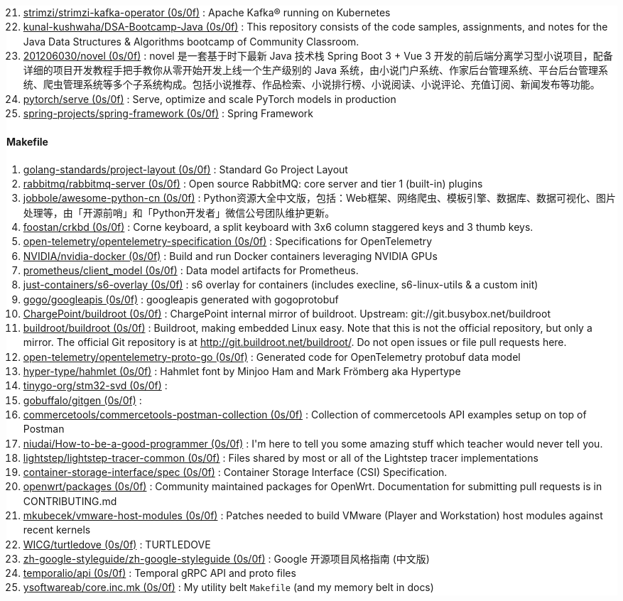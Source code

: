 21. [strimzi/strimzi-kafka-operator (0s/0f)](https://github.com/strimzi/strimzi-kafka-operator) : Apache Kafka® running on Kubernetes
22. [kunal-kushwaha/DSA-Bootcamp-Java (0s/0f)](https://github.com/kunal-kushwaha/DSA-Bootcamp-Java) : This repository consists of the code samples, assignments, and notes for the Java Data Structures & Algorithms bootcamp of Community Classroom.
23. [201206030/novel (0s/0f)](https://github.com/201206030/novel) : novel 是一套基于时下最新 Java 技术栈 Spring Boot 3 + Vue 3 开发的前后端分离学习型小说项目，配备详细的项目开发教程手把手教你从零开始开发上线一个生产级别的 Java 系统，由小说门户系统、作家后台管理系统、平台后台管理系统、爬虫管理系统等多个子系统构成。包括小说推荐、作品检索、小说排行榜、小说阅读、小说评论、充值订阅、新闻发布等功能。
24. [pytorch/serve (0s/0f)](https://github.com/pytorch/serve) : Serve, optimize and scale PyTorch models in production
25. [spring-projects/spring-framework (0s/0f)](https://github.com/spring-projects/spring-framework) : Spring Framework

#### Makefile
1. [golang-standards/project-layout (0s/0f)](https://github.com/golang-standards/project-layout) : Standard Go Project Layout
2. [rabbitmq/rabbitmq-server (0s/0f)](https://github.com/rabbitmq/rabbitmq-server) : Open source RabbitMQ: core server and tier 1 (built-in) plugins
3. [jobbole/awesome-python-cn (0s/0f)](https://github.com/jobbole/awesome-python-cn) : Python资源大全中文版，包括：Web框架、网络爬虫、模板引擎、数据库、数据可视化、图片处理等，由「开源前哨」和「Python开发者」微信公号团队维护更新。
4. [foostan/crkbd (0s/0f)](https://github.com/foostan/crkbd) : Corne keyboard, a split keyboard with 3x6 column staggered keys and 3 thumb keys.
5. [open-telemetry/opentelemetry-specification (0s/0f)](https://github.com/open-telemetry/opentelemetry-specification) : Specifications for OpenTelemetry
6. [NVIDIA/nvidia-docker (0s/0f)](https://github.com/NVIDIA/nvidia-docker) : Build and run Docker containers leveraging NVIDIA GPUs
7. [prometheus/client_model (0s/0f)](https://github.com/prometheus/client_model) : Data model artifacts for Prometheus.
8. [just-containers/s6-overlay (0s/0f)](https://github.com/just-containers/s6-overlay) : s6 overlay for containers (includes execline, s6-linux-utils & a custom init)
9. [gogo/googleapis (0s/0f)](https://github.com/gogo/googleapis) : googleapis generated with gogoprotobuf
10. [ChargePoint/buildroot (0s/0f)](https://github.com/ChargePoint/buildroot) : ChargePoint internal mirror of buildroot. Upstream: git://git.busybox.net/buildroot
11. [buildroot/buildroot (0s/0f)](https://github.com/buildroot/buildroot) : Buildroot, making embedded Linux easy. Note that this is not the official repository, but only a mirror. The official Git repository is at http://git.buildroot.net/buildroot/. Do not open issues or file pull requests here.
12. [open-telemetry/opentelemetry-proto-go (0s/0f)](https://github.com/open-telemetry/opentelemetry-proto-go) : Generated code for OpenTelemetry protobuf data model
13. [hyper-type/hahmlet (0s/0f)](https://github.com/hyper-type/hahmlet) : Hahmlet font by Minjoo Ham and Mark Frömberg aka Hypertype
14. [tinygo-org/stm32-svd (0s/0f)](https://github.com/tinygo-org/stm32-svd) : 
15. [gobuffalo/gitgen (0s/0f)](https://github.com/gobuffalo/gitgen) : 
16. [commercetools/commercetools-postman-collection (0s/0f)](https://github.com/commercetools/commercetools-postman-collection) : Collection of commercetools API examples setup on top of Postman
17. [niudai/How-to-be-a-good-programmer (0s/0f)](https://github.com/niudai/How-to-be-a-good-programmer) : I'm here to tell you some amazing stuff which teacher would never tell you.
18. [lightstep/lightstep-tracer-common (0s/0f)](https://github.com/lightstep/lightstep-tracer-common) : Files shared by most or all of the Lightstep tracer implementations
19. [container-storage-interface/spec (0s/0f)](https://github.com/container-storage-interface/spec) : Container Storage Interface (CSI) Specification.
20. [openwrt/packages (0s/0f)](https://github.com/openwrt/packages) : Community maintained packages for OpenWrt. Documentation for submitting pull requests is in CONTRIBUTING.md
21. [mkubecek/vmware-host-modules (0s/0f)](https://github.com/mkubecek/vmware-host-modules) : Patches needed to build VMware (Player and Workstation) host modules against recent kernels
22. [WICG/turtledove (0s/0f)](https://github.com/WICG/turtledove) : TURTLEDOVE
23. [zh-google-styleguide/zh-google-styleguide (0s/0f)](https://github.com/zh-google-styleguide/zh-google-styleguide) : Google 开源项目风格指南 (中文版)
24. [temporalio/api (0s/0f)](https://github.com/temporalio/api) : Temporal gRPC API and proto files
25. [ysoftwareab/core.inc.mk (0s/0f)](https://github.com/ysoftwareab/core.inc.mk) : My utility belt `Makefile` (and my memory belt in docs)
